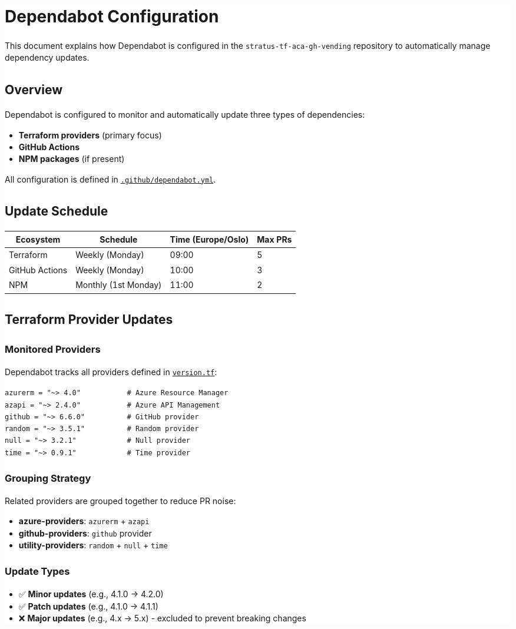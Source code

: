 # Dependabot Configuration

This document explains how Dependabot is configured in the `stratus-tf-aca-gh-vending` repository to automatically manage dependency updates.

## Overview

Dependabot is configured to monitor and automatically update three types of dependencies:
- **Terraform providers** (primary focus)
- **GitHub Actions** 
- **NPM packages** (if present)

All configuration is defined in [`.github/dependabot.yml`](.github/dependabot.yml).

## Update Schedule

| Ecosystem | Schedule | Time (Europe/Oslo) | Max PRs |
|-----------|----------|-------------------|---------|
| Terraform | Weekly (Monday) | 09:00 | 5 |
| GitHub Actions | Weekly (Monday) | 10:00 | 3 |
| NPM | Monthly (1st Monday) | 11:00 | 2 |

## Terraform Provider Updates

### Monitored Providers

Dependabot tracks all providers defined in [`version.tf`](version.tf):

```hcl
azurerm = "~> 4.0"           # Azure Resource Manager
azapi = "~> 2.4.0"           # Azure API Management  
github = "~> 6.6.0"          # GitHub provider
random = "~> 3.5.1"          # Random provider
null = "~> 3.2.1"            # Null provider
time = "~> 0.9.1"            # Time provider
```

### Grouping Strategy

Related providers are grouped together to reduce PR noise:

- **azure-providers**: `azurerm` + `azapi`
- **github-providers**: `github` provider
- **utility-providers**: `random` + `null` + `time`

### Update Types

- ✅ **Minor updates** (e.g., 4.1.0 → 4.2.0)
- ✅ **Patch updates** (e.g., 4.1.0 → 4.1.1)
- ❌ **Major updates** (e.g., 4.x → 5.x) - excluded to prevent breaking changes
